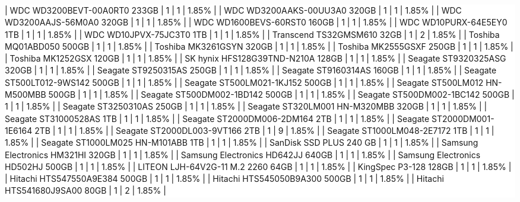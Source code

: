 | WDC WD3200BEVT-00A0RT0 233GB        | 1         | 1      | 1.85%   |
| WDC WD3200AAKS-00UU3A0 320GB        | 1         | 1      | 1.85%   |
| WDC WD3200AAJS-56M0A0 320GB         | 1         | 1      | 1.85%   |
| WDC WD1600BEVS-60RST0 160GB         | 1         | 1      | 1.85%   |
| WDC WD10PURX-64E5EY0 1TB            | 1         | 1      | 1.85%   |
| WDC WD10JPVX-75JC3T0 1TB            | 1         | 1      | 1.85%   |
| Transcend TS32GMSM610 32GB          | 1         | 2      | 1.85%   |
| Toshiba MQ01ABD050 500GB            | 1         | 1      | 1.85%   |
| Toshiba MK3261GSYN 320GB            | 1         | 1      | 1.85%   |
| Toshiba MK2555GSXF 250GB            | 1         | 1      | 1.85%   |
| Toshiba MK1252GSX 120GB             | 1         | 1      | 1.85%   |
| SK hynix HFS128G39TND-N210A 128GB   | 1         | 1      | 1.85%   |
| Seagate ST9320325ASG 320GB          | 1         | 1      | 1.85%   |
| Seagate ST9250315AS 250GB           | 1         | 1      | 1.85%   |
| Seagate ST9160314AS 160GB           | 1         | 1      | 1.85%   |
| Seagate ST500LT012-9WS142 500GB     | 1         | 1      | 1.85%   |
| Seagate ST500LM021-1KJ152 500GB     | 1         | 1      | 1.85%   |
| Seagate ST500LM012 HN-M500MBB 500GB | 1         | 1      | 1.85%   |
| Seagate ST500DM002-1BD142 500GB     | 1         | 1      | 1.85%   |
| Seagate ST500DM002-1BC142 500GB     | 1         | 1      | 1.85%   |
| Seagate ST3250310AS 250GB           | 1         | 1      | 1.85%   |
| Seagate ST320LM001 HN-M320MBB 320GB | 1         | 1      | 1.85%   |
| Seagate ST31000528AS 1TB            | 1         | 1      | 1.85%   |
| Seagate ST2000DM006-2DM164 2TB      | 1         | 1      | 1.85%   |
| Seagate ST2000DM001-1E6164 2TB      | 1         | 1      | 1.85%   |
| Seagate ST2000DL003-9VT166 2TB      | 1         | 9      | 1.85%   |
| Seagate ST1000LM048-2E7172 1TB      | 1         | 1      | 1.85%   |
| Seagate ST1000LM025 HN-M101ABB 1TB  | 1         | 1      | 1.85%   |
| SanDisk SSD PLUS 240 GB             | 1         | 1      | 1.85%   |
| Samsung Electronics HM321HI 320GB   | 1         | 1      | 1.85%   |
| Samsung Electronics HD642JJ 640GB   | 1         | 1      | 1.85%   |
| Samsung Electronics HD502HJ 500GB   | 1         | 1      | 1.85%   |
| LITEON LJH-64V2G-11 M.2 2260 64GB   | 1         | 1      | 1.85%   |
| KingSpec P3-128 128GB               | 1         | 1      | 1.85%   |
| Hitachi HTS547550A9E384 500GB       | 1         | 1      | 1.85%   |
| Hitachi HTS545050B9A300 500GB       | 1         | 1      | 1.85%   |
| Hitachi HTS541680J9SA00 80GB        | 1         | 2      | 1.85%   |